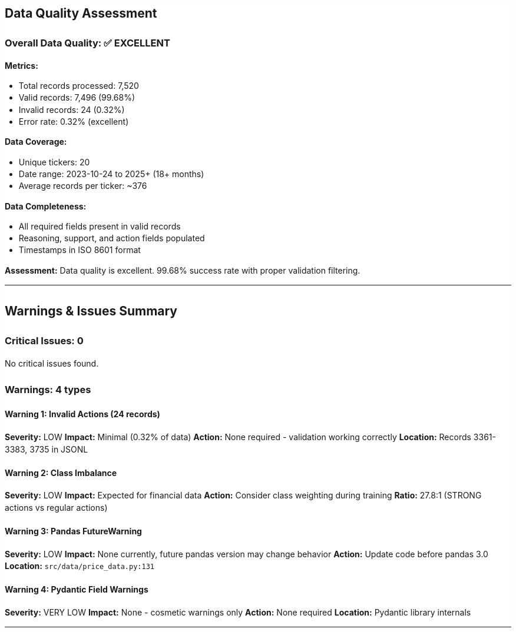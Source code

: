 ## Data Quality Assessment

### Overall Data Quality: ✅ EXCELLENT

**Metrics:**
- Total records processed: 7,520
- Valid records: 7,496 (99.68%)
- Invalid records: 24 (0.32%)
- Error rate: 0.32% (excellent)

**Data Coverage:**
- Unique tickers: 20
- Date range: 2023-10-24 to 2025+ (18+ months)
- Average records per ticker: ~376

**Data Completeness:**
- All required fields present in valid records
- Reasoning, support, and action fields populated
- Timestamps in ISO 8601 format

**Assessment:** Data quality is excellent. 99.68% success rate with proper validation filtering.

---

## Warnings & Issues Summary

### Critical Issues: 0

No critical issues found.

### Warnings: 4 types

#### Warning 1: Invalid Actions (24 records)
**Severity:** LOW
**Impact:** Minimal (0.32% of data)
**Action:** None required - validation working correctly
**Location:** Records 3361-3383, 3735 in JSONL

#### Warning 2: Class Imbalance
**Severity:** LOW
**Impact:** Expected for financial data
**Action:** Consider class weighting during training
**Ratio:** 27.8:1 (STRONG actions vs regular actions)

#### Warning 3: Pandas FutureWarning
**Severity:** LOW
**Impact:** None currently, future pandas version may change behavior
**Action:** Update code before pandas 3.0
**Location:** `src/data/price_data.py:131`

#### Warning 4: Pydantic Field Warnings
**Severity:** VERY LOW
**Impact:** None - cosmetic warnings only
**Action:** None required
**Location:** Pydantic library internals

---